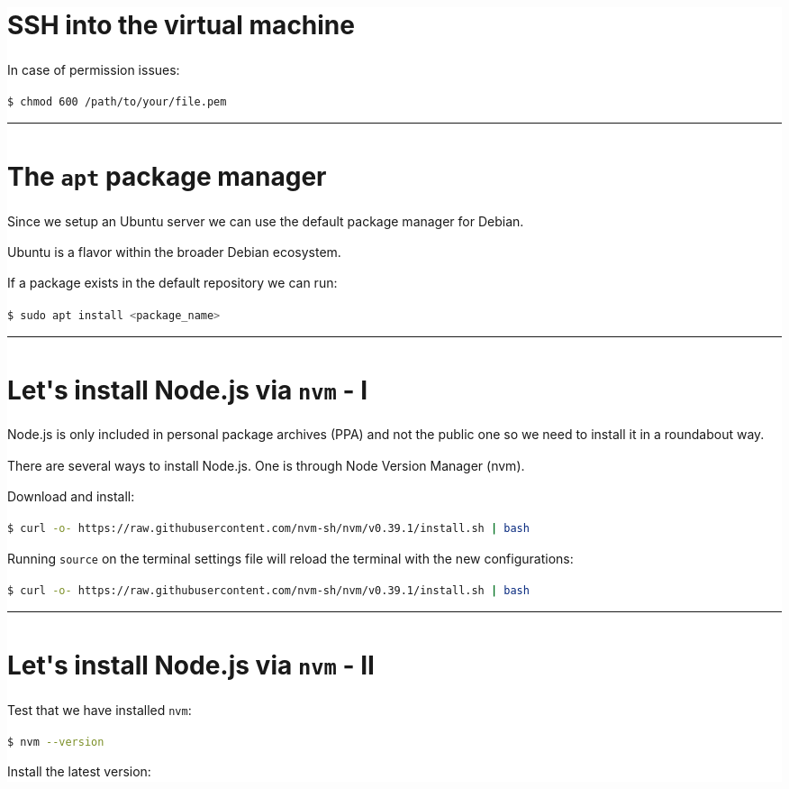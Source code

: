 
# SSH into the virtual machine

In case of permission issues:

```bash
$ chmod 600 /path/to/your/file.pem
```

---

# The `apt` package manager

Since we setup an Ubuntu server we can use the default package manager for Debian. 

Ubuntu is a flavor within the broader Debian ecosystem.

If a package exists in the default repository we can run:

```bash
$ sudo apt install <package_name>
```

---

#  Let's install Node.js via `nvm` - I

Node.js is only included in personal package archives (PPA) and not the public one so we need to install it in a roundabout way.

There are several ways to install Node.js. One is through Node Version Manager (nvm).

Download and install:

```bash
$ curl -o- https://raw.githubusercontent.com/nvm-sh/nvm/v0.39.1/install.sh | bash
```

Running `source` on the terminal settings file will reload the terminal with the new configurations:

```bash
$ curl -o- https://raw.githubusercontent.com/nvm-sh/nvm/v0.39.1/install.sh | bash
```

---
#  Let's install Node.js via `nvm` - II

Test that we have installed `nvm`:

```bash
$ nvm --version
```

Install the latest version:
